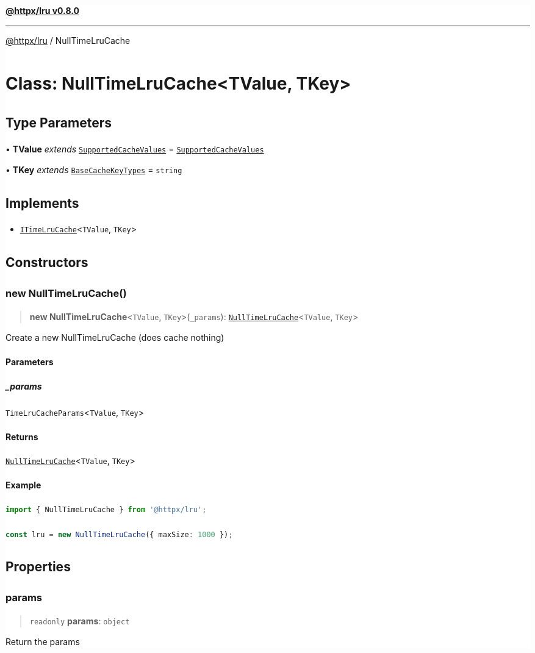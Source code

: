 [**@httpx/lru v0.8.0**](../README.md)

***

[@httpx/lru](../README.md) / NullTimeLruCache

# Class: NullTimeLruCache\<TValue, TKey\>

## Type Parameters

• **TValue** *extends* [`SupportedCacheValues`](../type-aliases/SupportedCacheValues.md) = [`SupportedCacheValues`](../type-aliases/SupportedCacheValues.md)

• **TKey** *extends* [`BaseCacheKeyTypes`](../type-aliases/BaseCacheKeyTypes.md) = `string`

## Implements

- [`ITimeLruCache`](../interfaces/ITimeLruCache.md)\<`TValue`, `TKey`\>

## Constructors

### new NullTimeLruCache()

> **new NullTimeLruCache**\<`TValue`, `TKey`\>(`_params`): [`NullTimeLruCache`](NullTimeLruCache.md)\<`TValue`, `TKey`\>

Create a new NullTimeLruCache (does cache nothing)

#### Parameters

##### \_params

`TimeLruCacheParams`\<`TValue`, `TKey`\>

#### Returns

[`NullTimeLruCache`](NullTimeLruCache.md)\<`TValue`, `TKey`\>

#### Example

```typescript
import { NullTimeLruCache } from '@httpx/lru';

const lru = new NullTimeLruCache({ maxSize: 1000 });
```

## Properties

### params

> `readonly` **params**: `object`

Return the params
